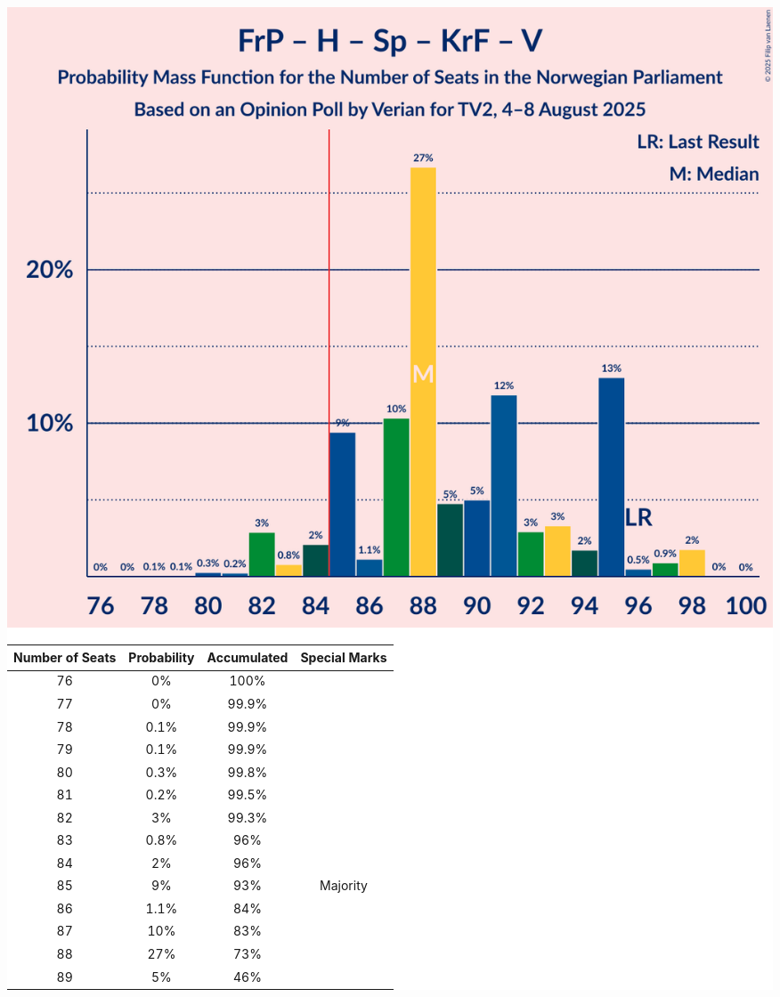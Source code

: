 ![Graph with seats probability mass function not yet produced](2025-08-08-Verian-coalitions-seats-pmf-frp–h–sp–krf–v.png "Seats Probability Mass Function")

| Number of Seats | Probability | Accumulated | Special Marks |
|:---------------:|:-----------:|:-----------:|:-------------:|
| 76 | 0% | 100% |  |
| 77 | 0% | 99.9% |  |
| 78 | 0.1% | 99.9% |  |
| 79 | 0.1% | 99.9% |  |
| 80 | 0.3% | 99.8% |  |
| 81 | 0.2% | 99.5% |  |
| 82 | 3% | 99.3% |  |
| 83 | 0.8% | 96% |  |
| 84 | 2% | 96% |  |
| 85 | 9% | 93% | Majority |
| 86 | 1.1% | 84% |  |
| 87 | 10% | 83% |  |
| 88 | 27% | 73% |  |
| 89 | 5% | 46% |  |
